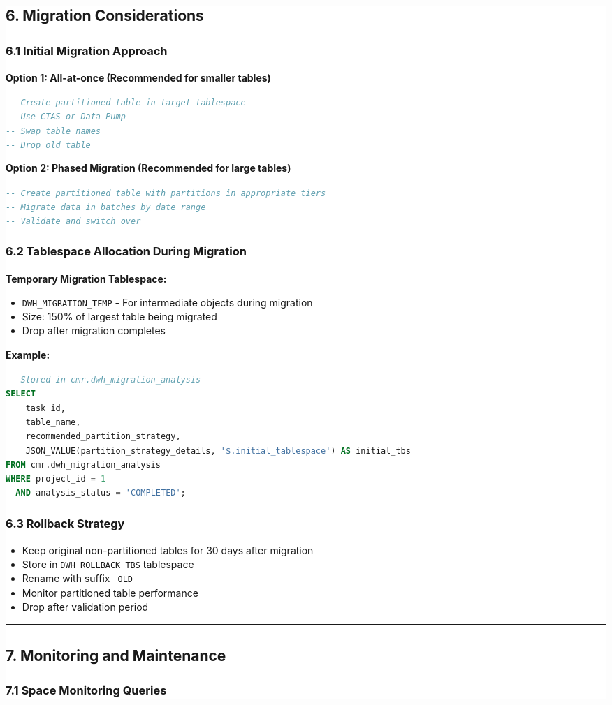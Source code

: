 
## 6. Migration Considerations

### 6.1 Initial Migration Approach

**Option 1: All-at-once (Recommended for smaller tables)**
```sql
-- Create partitioned table in target tablespace
-- Use CTAS or Data Pump
-- Swap table names
-- Drop old table
```

**Option 2: Phased Migration (Recommended for large tables)**
```sql
-- Create partitioned table with partitions in appropriate tiers
-- Migrate data in batches by date range
-- Validate and switch over
```

### 6.2 Tablespace Allocation During Migration

**Temporary Migration Tablespace:**
- `DWH_MIGRATION_TEMP` - For intermediate objects during migration
- Size: 150% of largest table being migrated
- Drop after migration completes

**Example:**
```sql
-- Stored in cmr.dwh_migration_analysis
SELECT
    task_id,
    table_name,
    recommended_partition_strategy,
    JSON_VALUE(partition_strategy_details, '$.initial_tablespace') AS initial_tbs
FROM cmr.dwh_migration_analysis
WHERE project_id = 1
  AND analysis_status = 'COMPLETED';
```

### 6.3 Rollback Strategy

- Keep original non-partitioned tables for 30 days after migration
- Store in `DWH_ROLLBACK_TBS` tablespace
- Rename with suffix `_OLD`
- Monitor partitioned table performance
- Drop after validation period

---

## 7. Monitoring and Maintenance

### 7.1 Space Monitoring Queries
